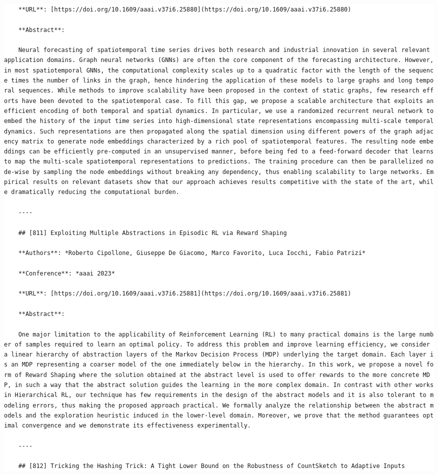         **URL**: [https://doi.org/10.1609/aaai.v37i6.25880](https://doi.org/10.1609/aaai.v37i6.25880)

        **Abstract**:

        Neural forecasting of spatiotemporal time series drives both research and industrial innovation in several relevant application domains. Graph neural networks (GNNs) are often the core component of the forecasting architecture. However, in most spatiotemporal GNNs, the computational complexity scales up to a quadratic factor with the length of the sequence times the number of links in the graph, hence hindering the application of these models to large graphs and long temporal sequences. While methods to improve scalability have been proposed in the context of static graphs, few research efforts have been devoted to the spatiotemporal case. To fill this gap, we propose a scalable architecture that exploits an efficient encoding of both temporal and spatial dynamics. In particular, we use a randomized recurrent neural network to embed the history of the input time series into high-dimensional state representations encompassing multi-scale temporal dynamics. Such representations are then propagated along the spatial dimension using different powers of the graph adjacency matrix to generate node embeddings characterized by a rich pool of spatiotemporal features. The resulting node embeddings can be efficiently pre-computed in an unsupervised manner, before being fed to a feed-forward decoder that learns to map the multi-scale spatiotemporal representations to predictions. The training procedure can then be parallelized node-wise by sampling the node embeddings without breaking any dependency, thus enabling scalability to large networks. Empirical results on relevant datasets show that our approach achieves results competitive with the state of the art, while dramatically reducing the computational burden.

        ----

        ## [811] Exploiting Multiple Abstractions in Episodic RL via Reward Shaping

        **Authors**: *Roberto Cipollone, Giuseppe De Giacomo, Marco Favorito, Luca Iocchi, Fabio Patrizi*

        **Conference**: *aaai 2023*

        **URL**: [https://doi.org/10.1609/aaai.v37i6.25881](https://doi.org/10.1609/aaai.v37i6.25881)

        **Abstract**:

        One major limitation to the applicability of Reinforcement Learning (RL) to many practical domains is the large number of samples required to learn an optimal policy. To address this problem and improve learning efficiency, we consider a linear hierarchy of abstraction layers of the Markov Decision Process (MDP) underlying the target domain. Each layer is an MDP representing a coarser model of the one immediately below in the hierarchy. In this work, we propose a novel form of Reward Shaping where the solution obtained at the abstract level is used to offer rewards to the more concrete MDP, in such a way that the abstract solution guides the learning in the more complex domain. In contrast with other works in Hierarchical RL, our technique has few requirements in the design of the abstract models and it is also tolerant to modeling errors, thus making the proposed approach practical. We formally analyze the relationship between the abstract models and the exploration heuristic induced in the lower-level domain. Moreover, we prove that the method guarantees optimal convergence and we demonstrate its effectiveness experimentally.

        ----

        ## [812] Tricking the Hashing Trick: A Tight Lower Bound on the Robustness of CountSketch to Adaptive Inputs
